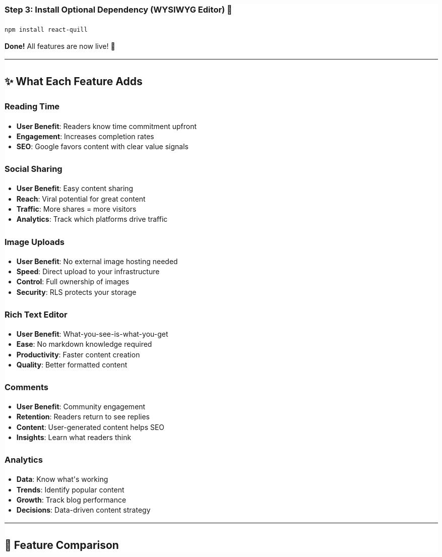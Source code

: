 ### Step 3: Install Optional Dependency (WYSIWYG Editor) 📝
```bash
npm install react-quill
```

**Done!** All features are now live! 🎉

---

## ✨ What Each Feature Adds

### Reading Time
- **User Benefit**: Readers know time commitment upfront
- **Engagement**: Increases completion rates
- **SEO**: Google favors content with clear value signals

### Social Sharing
- **User Benefit**: Easy content sharing
- **Reach**: Viral potential for great content
- **Traffic**: More shares = more visitors
- **Analytics**: Track which platforms drive traffic

### Image Uploads
- **User Benefit**: No external image hosting needed
- **Speed**: Direct upload to your infrastructure
- **Control**: Full ownership of images
- **Security**: RLS protects your storage

### Rich Text Editor
- **User Benefit**: What-you-see-is-what-you-get
- **Ease**: No markdown knowledge required
- **Productivity**: Faster content creation
- **Quality**: Better formatted content

### Comments
- **User Benefit**: Community engagement
- **Retention**: Readers return to see replies
- **Content**: User-generated content helps SEO
- **Insights**: Learn what readers think

### Analytics
- **Data**: Know what's working
- **Trends**: Identify popular content
- **Growth**: Track blog performance
- **Decisions**: Data-driven content strategy

---

## 🎯 Feature Comparison
